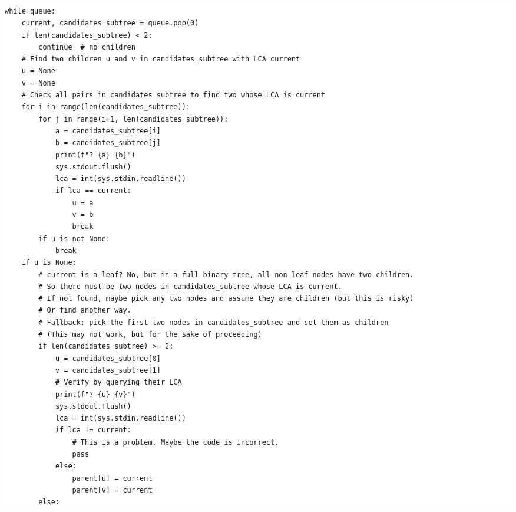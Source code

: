     while queue:
        current, candidates_subtree = queue.pop(0)
        if len(candidates_subtree) < 2:
            continue  # no children
        # Find two children u and v in candidates_subtree with LCA current
        u = None
        v = None
        # Check all pairs in candidates_subtree to find two whose LCA is current
        for i in range(len(candidates_subtree)):
            for j in range(i+1, len(candidates_subtree)):
                a = candidates_subtree[i]
                b = candidates_subtree[j]
                print(f"? {a} {b}")
                sys.stdout.flush()
                lca = int(sys.stdin.readline())
                if lca == current:
                    u = a
                    v = b
                    break
            if u is not None:
                break
        if u is None:
            # current is a leaf? No, but in a full binary tree, all non-leaf nodes have two children.
            # So there must be two nodes in candidates_subtree whose LCA is current.
            # If not found, maybe pick any two nodes and assume they are children (but this is risky)
            # Or find another way.
            # Fallback: pick the first two nodes in candidates_subtree and set them as children
            # (This may not work, but for the sake of proceeding)
            if len(candidates_subtree) >= 2:
                u = candidates_subtree[0]
                v = candidates_subtree[1]
                # Verify by querying their LCA
                print(f"? {u} {v}")
                sys.stdout.flush()
                lca = int(sys.stdin.readline())
                if lca != current:
                    # This is a problem. Maybe the code is incorrect.
                    pass
                else:
                    parent[u] = current
                    parent[v] = current
            else: